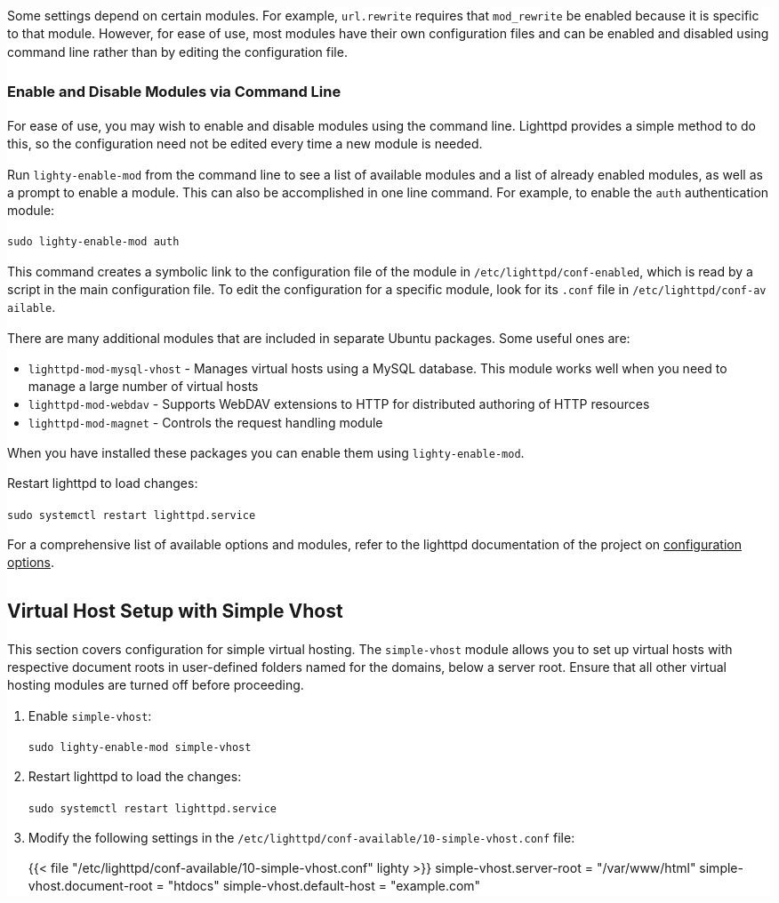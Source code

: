 Some settings depend on certain modules. For example, `url.rewrite` requires that `mod_rewrite` be enabled because it is specific to that module. However, for ease of use, most modules have their own configuration files and can be enabled and disabled using command line rather than by editing the configuration file.

### Enable and Disable Modules via Command Line

For ease of use, you may wish to enable and disable modules using the command line. Lighttpd provides a simple method to do this, so the configuration need not be edited every time a new module is needed.

Run `lighty-enable-mod` from the command line to see a list of available modules and a list of already enabled modules, as well as a prompt to enable a module. This can also be accomplished in one line command. For example, to enable the `auth` authentication module:

    sudo lighty-enable-mod auth

This command creates a symbolic link to the configuration file of the module in `/etc/lighttpd/conf-enabled`, which is read by a script in the main configuration file. To edit the configuration for a specific module, look for its `.conf` file in `/etc/lighttpd/conf-available`.

There are many additional modules that are included in separate Ubuntu packages. Some useful ones are:

-   `lighttpd-mod-mysql-vhost` - Manages virtual hosts using a MySQL database. This module works well when you need to manage a large number of virtual hosts
-   `lighttpd-mod-webdav` - Supports WebDAV extensions to HTTP for distributed authoring of HTTP resources
-   `lighttpd-mod-magnet` - Controls the request handling module

When you have installed these packages you can enable them using `lighty-enable-mod`.

Restart lighttpd to load changes:

    sudo systemctl restart lighttpd.service

For a comprehensive list of available options and modules, refer to the lighttpd documentation of the project on [configuration options](https://redmine.lighttpd.net/projects/lighttpd/wiki/Docs_ConfigurationOptions).

## Virtual Host Setup with Simple Vhost

This section covers configuration for simple virtual hosting. The `simple-vhost` module allows you to set up virtual hosts with respective document roots in user-defined folders named for the domains, below a server root. Ensure that all other virtual hosting modules are turned off before proceeding.

1.  Enable `simple-vhost`:

        sudo lighty-enable-mod simple-vhost

1.  Restart lighttpd to load the changes:

        sudo systemctl restart lighttpd.service

1.  Modify the following settings in the `/etc/lighttpd/conf-available/10-simple-vhost.conf` file:

    {{< file "/etc/lighttpd/conf-available/10-simple-vhost.conf" lighty >}}
simple-vhost.server-root = "/var/www/html"
simple-vhost.document-root = "htdocs"
simple-vhost.default-host = "example.com"

